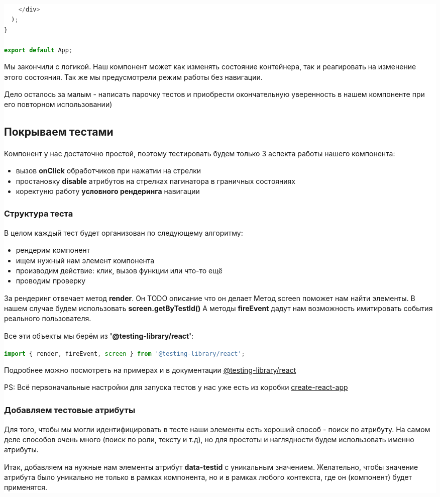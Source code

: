 ```typescript
    </div>
  );
}

export default App;
```

Мы закончили с логикой. Наш компонент может как изменять состояние контейнера, так и реагировать на изменение этого состояния. Так же мы предусмотрели режим работы без навигации.

Дело осталось за малым - написать парочку тестов и приобрести окончательную уверенность в нашем компоненте при его повторном использовании)

## Покрываем тестами

Компонент у нас достаточно простой, поэтому тестировать будем только 3 аспекта работы нашего компонента:

- вызов **onClick** обработчиков при нажатии на стрелки
- простановку **disable** атрибутов на стрелках пагинатора в граничных состояниях
- коректуню работу **условного рендеринга** навигации

### Структура теста

В целом каждый тест будет организован по следующему алгоритму:

- рендерим компонент
- ищем нужный нам элемент компонента
- производим действие: клик, вызов функции или что-то ещё
- проводим проверку

За рендеринг отвечает метод **render**. Он TODO описание что он делает
Метод screen поможет нам найти элементы. В нашем случае будем использовать **screen.getByTestId()**
А методы **fireEvent** дадут нам возможность имитировать события реального пользователя.

Все эти объекты мы берём из **'@testing-library/react'**:

```typescript
import { render, fireEvent, screen } from '@testing-library/react';
```

Подробнее можно посмотреть на примерах и в документации [@testing-library/react](https://testing-library.com/docs/react-testing-library/example-intro)

PS:
Всё первоначальные настройки для запуска тестов у нас уже есть из коробки [create-react-app](https://create-react-app.dev/docs/running-tests/)

### Добавляем тестовые атрибуты

Для того, чтобы мы могли идентифицировать в тесте наши элементы есть хороший способ - поиск по атрибуту.
На самом деле способов очень много (поиск по роли, тексту и т.д), но для простоты и наглядности будем использовать именно атрибуты.

Итак, добавляем на нужные нам элементы атрибут **data-testid** с уникальным значением.
Желательно, чтобы значение атрибута было уникально не только в рамках компонента, но и в рамках любого контекста, где он (компонент) будет применятся.
